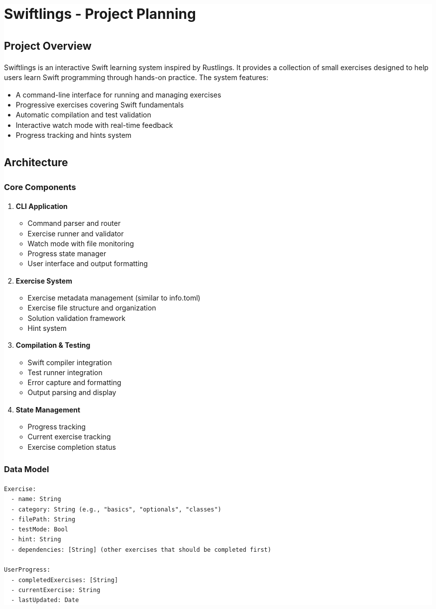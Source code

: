 # Swiftlings - Project Planning

## Project Overview

Swiftlings is an interactive Swift learning system inspired by Rustlings. It provides a collection of small exercises designed to help users learn Swift programming through hands-on practice. The system features:

- A command-line interface for running and managing exercises
- Progressive exercises covering Swift fundamentals
- Automatic compilation and test validation
- Interactive watch mode with real-time feedback
- Progress tracking and hints system

## Architecture

### Core Components

1. **CLI Application**
   - Command parser and router
   - Exercise runner and validator
   - Watch mode with file monitoring
   - Progress state manager
   - User interface and output formatting

2. **Exercise System**
   - Exercise metadata management (similar to info.toml)
   - Exercise file structure and organization
   - Solution validation framework
   - Hint system

3. **Compilation & Testing**
   - Swift compiler integration
   - Test runner integration
   - Error capture and formatting
   - Output parsing and display

4. **State Management**
   - Progress tracking
   - Current exercise tracking
   - Exercise completion status

### Data Model

```
Exercise:
  - name: String
  - category: String (e.g., "basics", "optionals", "classes")
  - filePath: String
  - testMode: Bool
  - hint: String
  - dependencies: [String] (other exercises that should be completed first)

UserProgress:
  - completedExercises: [String]
  - currentExercise: String
  - lastUpdated: Date
```
